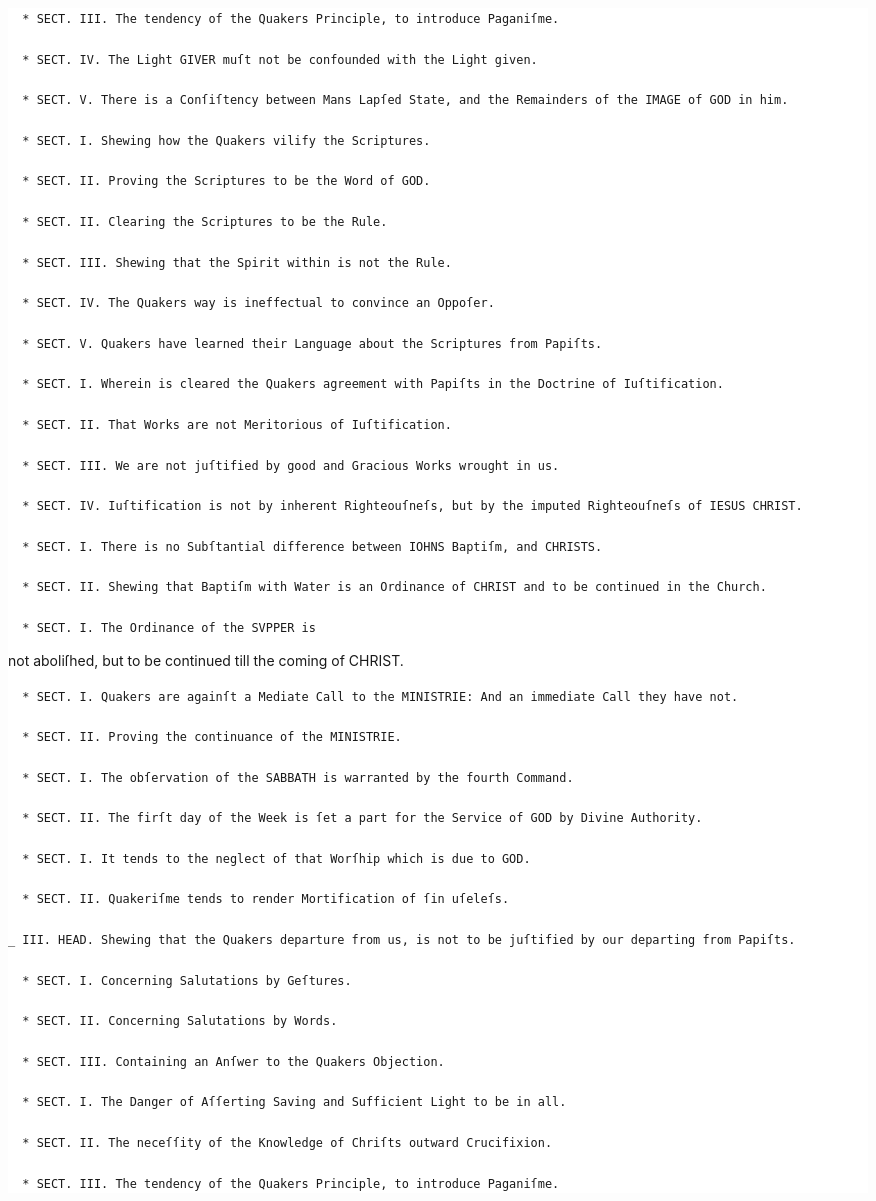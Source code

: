       * SECT. III. The tendency of the Quakers Principle, to introduce Paganiſme.

      * SECT. IV. The Light GIVER muſt not be confounded with the Light given.

      * SECT. V. There is a Conſiſtency between Mans Lapſed State, and the Remainders of the IMAGE of GOD in him.

      * SECT. I. Shewing how the Quakers vilify the Scriptures.

      * SECT. II. Proving the Scriptures to be the Word of GOD.

      * SECT. II. Clearing the Scriptures to be the Rule.

      * SECT. III. Shewing that the Spirit within is not the Rule.

      * SECT. IV. The Quakers way is ineffectual to convince an Oppoſer.

      * SECT. V. Quakers have learned their Language about the Scriptures from Papiſts.

      * SECT. I. Wherein is cleared the Quakers agreement with Papiſts in the Doctrine of Iuſtification.

      * SECT. II. That Works are not Meritorious of Iuſtification.

      * SECT. III. We are not juſtified by good and Gracious Works wrought in us.

      * SECT. IV. Iuſtification is not by inherent Righteouſneſs, but by the imputed Righteouſneſs of IESUS CHRIST.

      * SECT. I. There is no Subſtantial difference between IOHNS Baptiſm, and CHRISTS.

      * SECT. II. Shewing that Baptiſm with Water is an Ordinance of CHRIST and to be continued in the Church.

      * SECT. I. The Ordinance of the SVPPER is

not aboliſhed, but to be continued till the coming of CHRIST.

      * SECT. I. Quakers are againſt a Mediate Call to the MINISTRIE: And an immediate Call they have not.

      * SECT. II. Proving the continuance of the MINISTRIE.

      * SECT. I. The obſervation of the SABBATH is warranted by the fourth Command.

      * SECT. II. The firſt day of the Week is ſet a part for the Service of GOD by Divine Authority.

      * SECT. I. It tends to the neglect of that Worſhip which is due to GOD.

      * SECT. II. Quakeriſme tends to render Mortification of ſin uſeleſs.

    _ III. HEAD. Shewing that the Quakers departure from us, is not to be juſtified by our departing from Papiſts.

      * SECT. I. Concerning Salutations by Geſtures.

      * SECT. II. Concerning Salutations by Words.

      * SECT. III. Containing an Anſwer to the Quakers Objection.

      * SECT. I. The Danger of Aſſerting Saving and Sufficient Light to be in all.

      * SECT. II. The neceſſity of the Knowledge of Chriſts outward Crucifixion.

      * SECT. III. The tendency of the Quakers Principle, to introduce Paganiſme.
